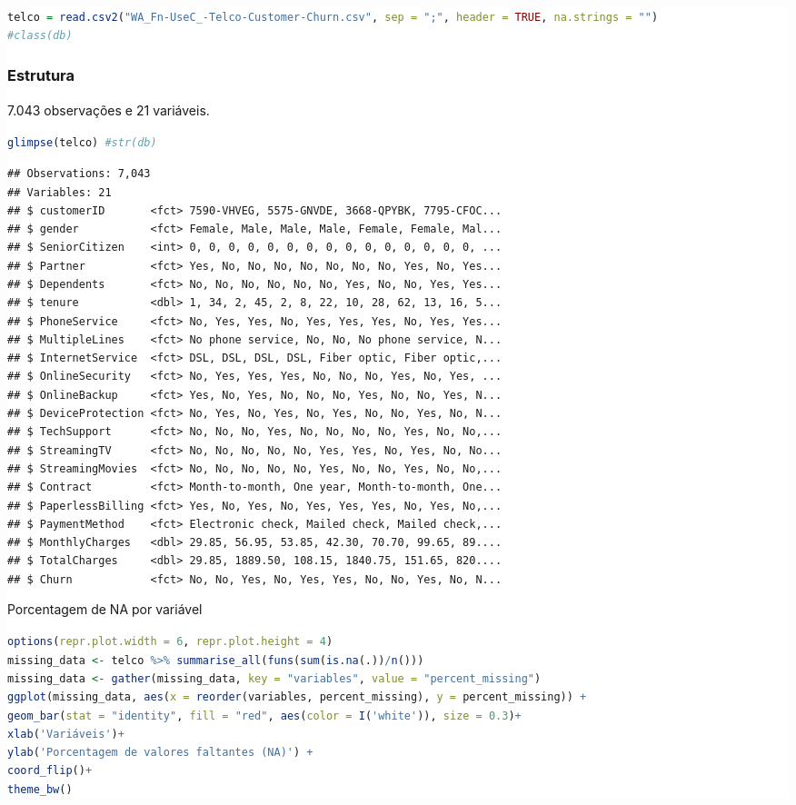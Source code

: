 ```r
telco = read.csv2("WA_Fn-UseC_-Telco-Customer-Churn.csv", sep = ";", header = TRUE, na.strings = "")
#class(db)
```

### Estrutura

7.043 observações e 21 variáveis.




```r
glimpse(telco) #str(db)
```

```
## Observations: 7,043
## Variables: 21
## $ customerID       <fct> 7590-VHVEG, 5575-GNVDE, 3668-QPYBK, 7795-CFOC...
## $ gender           <fct> Female, Male, Male, Male, Female, Female, Mal...
## $ SeniorCitizen    <int> 0, 0, 0, 0, 0, 0, 0, 0, 0, 0, 0, 0, 0, 0, 0, ...
## $ Partner          <fct> Yes, No, No, No, No, No, No, No, Yes, No, Yes...
## $ Dependents       <fct> No, No, No, No, No, No, Yes, No, No, Yes, Yes...
## $ tenure           <dbl> 1, 34, 2, 45, 2, 8, 22, 10, 28, 62, 13, 16, 5...
## $ PhoneService     <fct> No, Yes, Yes, No, Yes, Yes, Yes, No, Yes, Yes...
## $ MultipleLines    <fct> No phone service, No, No, No phone service, N...
## $ InternetService  <fct> DSL, DSL, DSL, DSL, Fiber optic, Fiber optic,...
## $ OnlineSecurity   <fct> No, Yes, Yes, Yes, No, No, No, Yes, No, Yes, ...
## $ OnlineBackup     <fct> Yes, No, Yes, No, No, No, Yes, No, No, Yes, N...
## $ DeviceProtection <fct> No, Yes, No, Yes, No, Yes, No, No, Yes, No, N...
## $ TechSupport      <fct> No, No, No, Yes, No, No, No, No, Yes, No, No,...
## $ StreamingTV      <fct> No, No, No, No, No, Yes, Yes, No, Yes, No, No...
## $ StreamingMovies  <fct> No, No, No, No, No, Yes, No, No, Yes, No, No,...
## $ Contract         <fct> Month-to-month, One year, Month-to-month, One...
## $ PaperlessBilling <fct> Yes, No, Yes, No, Yes, Yes, Yes, No, Yes, No,...
## $ PaymentMethod    <fct> Electronic check, Mailed check, Mailed check,...
## $ MonthlyCharges   <dbl> 29.85, 56.95, 53.85, 42.30, 70.70, 99.65, 89....
## $ TotalCharges     <dbl> 29.85, 1889.50, 108.15, 1840.75, 151.65, 820....
## $ Churn            <fct> No, No, Yes, No, Yes, Yes, No, No, Yes, No, N...
```

Porcentagem de NA por variável


```r
options(repr.plot.width = 6, repr.plot.height = 4)
missing_data <- telco %>% summarise_all(funs(sum(is.na(.))/n()))
missing_data <- gather(missing_data, key = "variables", value = "percent_missing")
ggplot(missing_data, aes(x = reorder(variables, percent_missing), y = percent_missing)) +
geom_bar(stat = "identity", fill = "red", aes(color = I('white')), size = 0.3)+
xlab('Variáveis')+
ylab('Porcentagem de valores faltantes (NA)') +
coord_flip()+ 
theme_bw()
```

